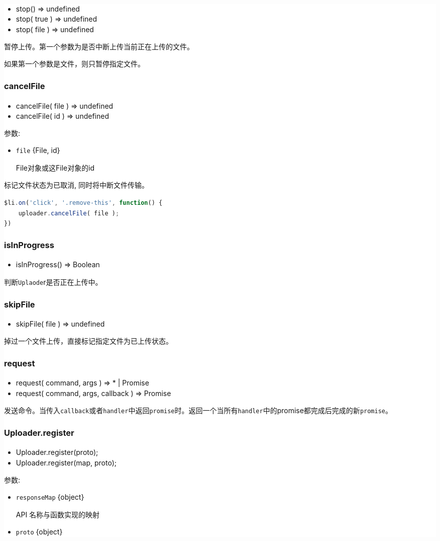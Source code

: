- stop() ⇒ undefined
- stop( true ) ⇒ undefined
- stop( file ) ⇒ undefined

暂停上传。第一个参数为是否中断上传当前正在上传的文件。

如果第一个参数是文件，则只暂停指定文件。

### cancelFile

- cancelFile( file ) ⇒ undefined
- cancelFile( id ) ⇒ undefined

参数:

- `file` {File, id}

  File对象或这File对象的id

标记文件状态为已取消, 同时将中断文件传输。

```javascript
$li.on('click', '.remove-this', function() {
    uploader.cancelFile( file );
})
```

### isInProgress

- isInProgress() ⇒ Boolean

判断`Uplaode`r是否正在上传中。

### skipFile

- skipFile( file ) ⇒ undefined

掉过一个文件上传，直接标记指定文件为已上传状态。

### request

- request( command, args ) ⇒ * | Promise
- request( command, args, callback ) ⇒ Promise

发送命令。当传入`callback`或者`handler`中返回`promise`时。返回一个当所有`handler`中的promise都完成后完成的新`promise`。

### Uploader.register

- Uploader.register(proto);
- Uploader.register(map, proto);

参数:

- `responseMap` {object}

  API 名称与函数实现的映射

- `proto` {object}
